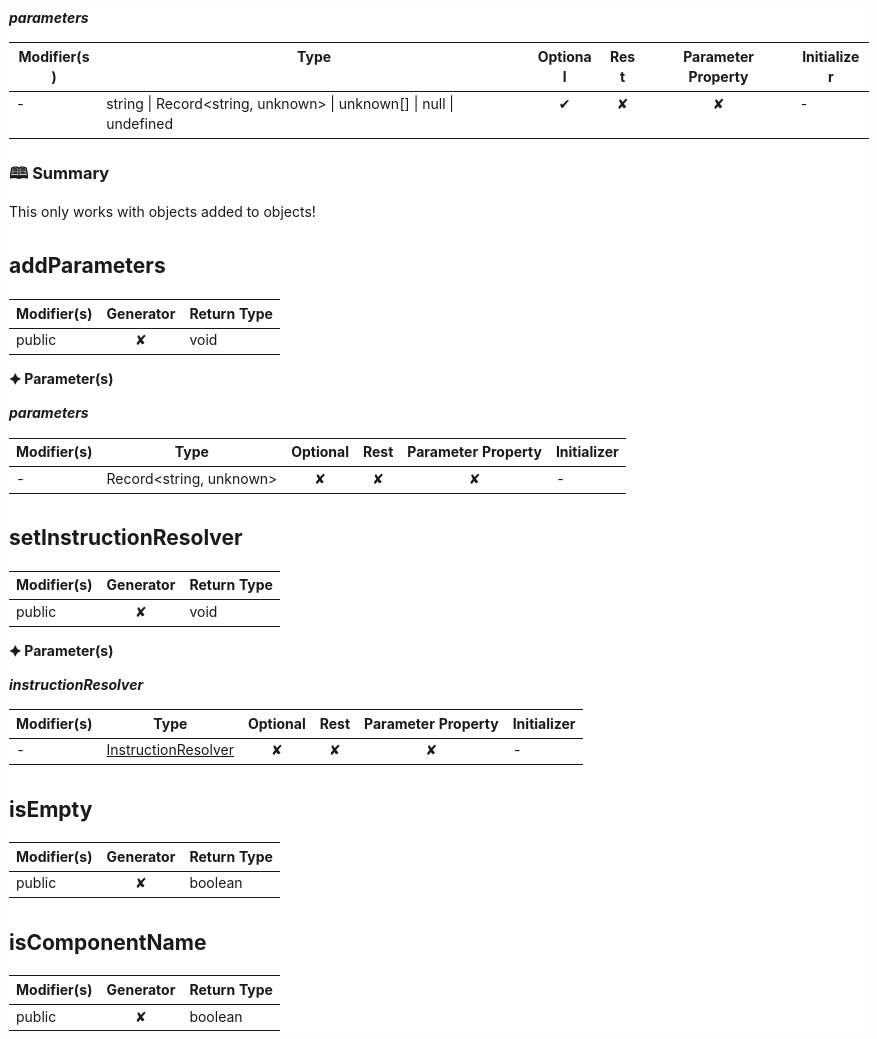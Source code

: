 _**parameters**_

| Modifier(s)                              | Type                        | Optional                           | Rest                          | Parameter Property                          | Initializer                       |
|------------------------------------------|-----------------------------|:----------------------------------:|:-----------------------------:|:-------------------------------------------:|-----------------------------------|
| - | string &#124; Record&lt;string, unknown&gt; &#124; unknown[] &#124; null &#124; undefined | ✔  | ✘ | ✘ | - |

### &#128366; Summary

This only works with objects added to objects!

## addParameters

| Modifier(s)                              | Generator                          | Return Type                       |
|------------------------------------------|:----------------------------------:|-----------------------------------|
| public | ✘ | void |

**&#128966; Parameter(s)**

_**parameters**_

| Modifier(s)                              | Type                        | Optional                           | Rest                          | Parameter Property                          | Initializer                       |
|------------------------------------------|-----------------------------|:----------------------------------:|:-----------------------------:|:-------------------------------------------:|-----------------------------------|
| - | Record&lt;string, unknown&gt; | ✘  | ✘ | ✘ | - |

## setInstructionResolver

| Modifier(s)                              | Generator                          | Return Type                       |
|------------------------------------------|:----------------------------------:|-----------------------------------|
| public | ✘ | void |

**&#128966; Parameter(s)**

_**instructionResolver**_

| Modifier(s)                              | Type                        | Optional                           | Rest                          | Parameter Property                          | Initializer                       |
|------------------------------------------|-----------------------------|:----------------------------------:|:-----------------------------:|:-------------------------------------------:|-----------------------------------|
| - | [InstructionResolver](https://hamedfathi.gitbook.io/aurelia-2-doc-api/router/class/instruction-resolver/instructionresolver) | ✘  | ✘ | ✘ | - |

## isEmpty

| Modifier(s)                              | Generator                          | Return Type                       |
|------------------------------------------|:----------------------------------:|-----------------------------------|
| public | ✘ | boolean |

## isComponentName

| Modifier(s)                              | Generator                          | Return Type                       |
|------------------------------------------|:----------------------------------:|-----------------------------------|
| public | ✘ | boolean |
